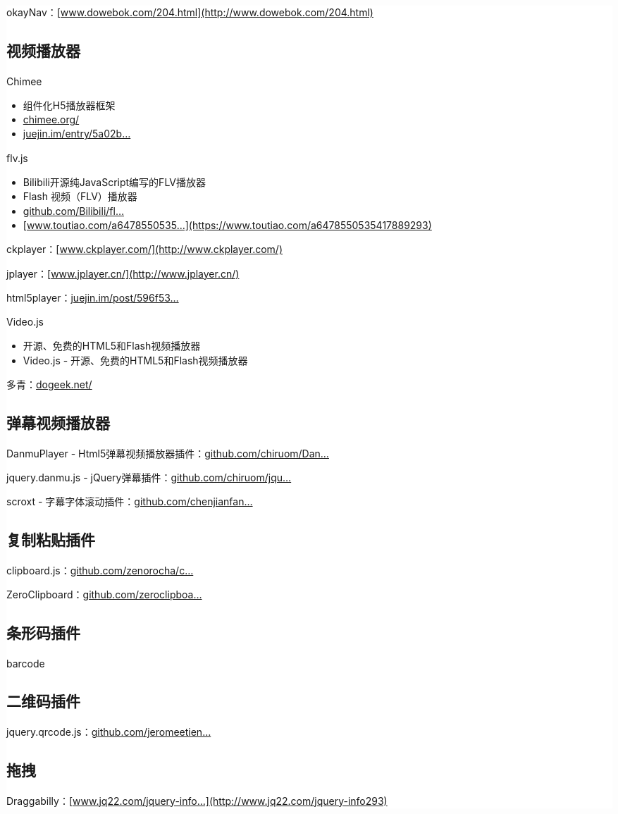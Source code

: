 okayNav：[www.dowebok.com/204.html](http://www.dowebok.com/204.html)

## 视频播放器

Chimee

- 组件化H5播放器框架
- [chimee.org/](http://chimee.org/)
- [juejin.im/entry/5a02b…](https://juejin.im/entry/5a02b480f265da43144020b1)

flv.js

- Bilibili开源纯JavaScript编写的FLV播放器
- Flash 视频（FLV）播放器
- [github.com/Bilibili/fl…](https://github.com/Bilibili/flv.js)
- [www.toutiao.com/a6478550535…](https://www.toutiao.com/a6478550535417889293)

ckplayer：[www.ckplayer.com/](http://www.ckplayer.com/)

jplayer：[www.jplayer.cn/](http://www.jplayer.cn/)

html5player：[juejin.im/post/596f53…](https://juejin.im/post/596f536d51882526337caf15)

Video.js

- 开源、免费的HTML5和Flash视频播放器
- Video.js - 开源、免费的HTML5和Flash视频播放器

多青：[dogeek.net/](https://dogeek.net/)

## 弹幕视频播放器

DanmuPlayer - Html5弹幕视频播放器插件：[github.com/chiruom/Dan…](https://github.com/chiruom/DanmuPlayer)

jquery.danmu.js - jQuery弹幕插件：[github.com/chiruom/jqu…](https://github.com/chiruom/jquery.danmu.js)

scroxt - 字幕字体滚动插件：[github.com/chenjianfan…](https://github.com/chenjianfang/scroxt)

## 复制粘贴插件

clipboard.js：[github.com/zenorocha/c…](https://github.com/zenorocha/clipboard.js/)

ZeroClipboard：[github.com/zeroclipboa…](https://github.com/zeroclipboard/zeroclipboard)

## 条形码插件

barcode

## 二维码插件

jquery.qrcode.js：[github.com/jeromeetien…](https://github.com/jeromeetienne/jquery-qrcode)

## 拖拽

Draggabilly：[www.jq22.com/jquery-info…](http://www.jq22.com/jquery-info293)
